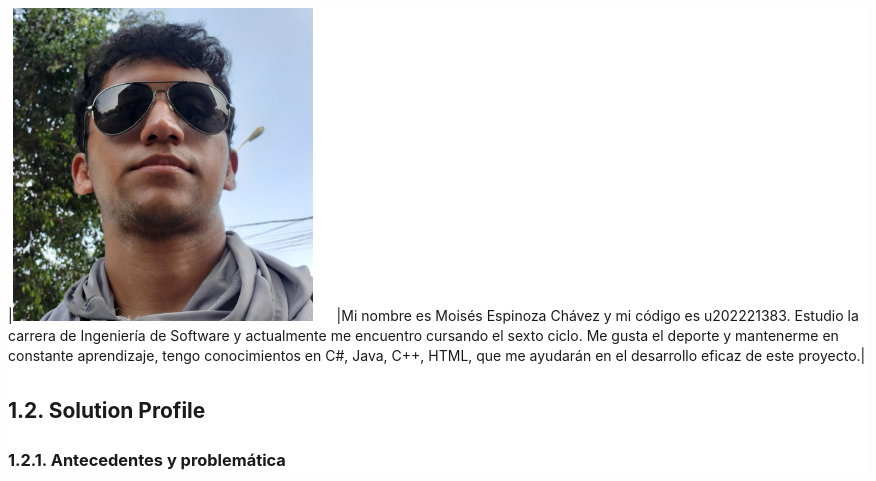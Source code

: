 |<img src="https://github.com/Aplicaciones-Open-Source-Grupo-3/Final-Report/blob/develop/assets/images/chapter-I/Moises-foto.jpg" alt="Moises imagen" style="width: 300px; margin-right: 20px;"/> |Mi nombre es Moisés Espinoza Chávez y mi código es u202221383. Estudio la carrera de Ingeniería de Software y actualmente me encuentro cursando el sexto ciclo. Me gusta el deporte y mantenerme en constante aprendizaje, tengo conocimientos en C#, Java, C++, HTML, que me ayudarán en el desarrollo eficaz de este proyecto.|

## 1.2. Solution Profile
### 1.2.1. Antecedentes y problemática
